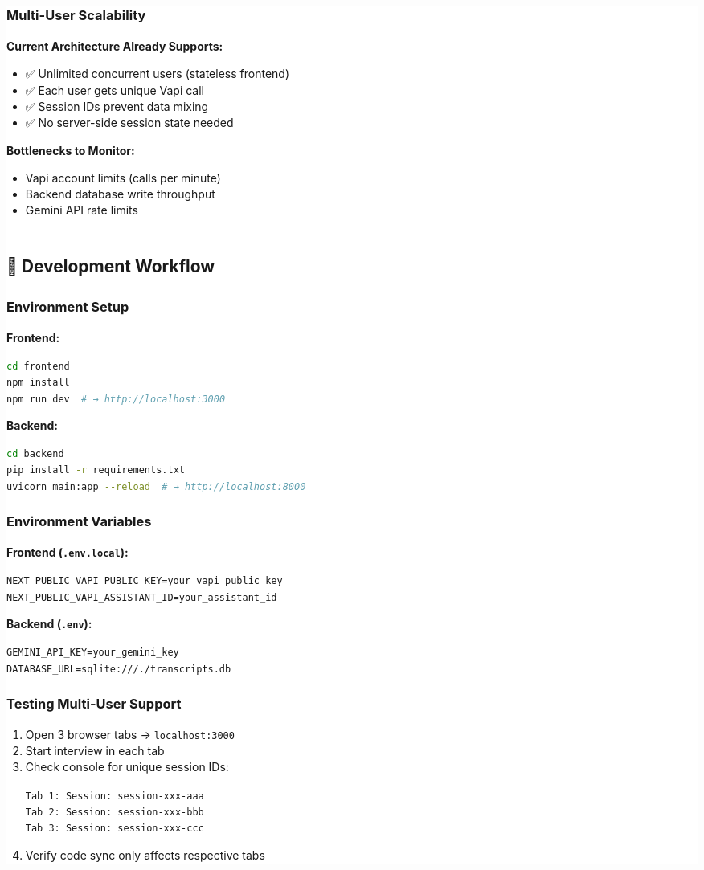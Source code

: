 ### **Multi-User Scalability**

**Current Architecture Already Supports:**

- ✅ Unlimited concurrent users (stateless frontend)
- ✅ Each user gets unique Vapi call
- ✅ Session IDs prevent data mixing
- ✅ No server-side session state needed

**Bottlenecks to Monitor:**

- Vapi account limits (calls per minute)
- Backend database write throughput
- Gemini API rate limits

---

## 🔄 Development Workflow

### **Environment Setup**

**Frontend:**

```bash
cd frontend
npm install
npm run dev  # → http://localhost:3000
```

**Backend:**

```bash
cd backend
pip install -r requirements.txt
uvicorn main:app --reload  # → http://localhost:8000
```

### **Environment Variables**

**Frontend (`.env.local`):**

```env
NEXT_PUBLIC_VAPI_PUBLIC_KEY=your_vapi_public_key
NEXT_PUBLIC_VAPI_ASSISTANT_ID=your_assistant_id
```

**Backend (`.env`):**

```env
GEMINI_API_KEY=your_gemini_key
DATABASE_URL=sqlite:///./transcripts.db
```

### **Testing Multi-User Support**

1. Open 3 browser tabs → `localhost:3000`
2. Start interview in each tab
3. Check console for unique session IDs:
   ```
   Tab 1: Session: session-xxx-aaa
   Tab 2: Session: session-xxx-bbb
   Tab 3: Session: session-xxx-ccc
   ```
4. Verify code sync only affects respective tabs
